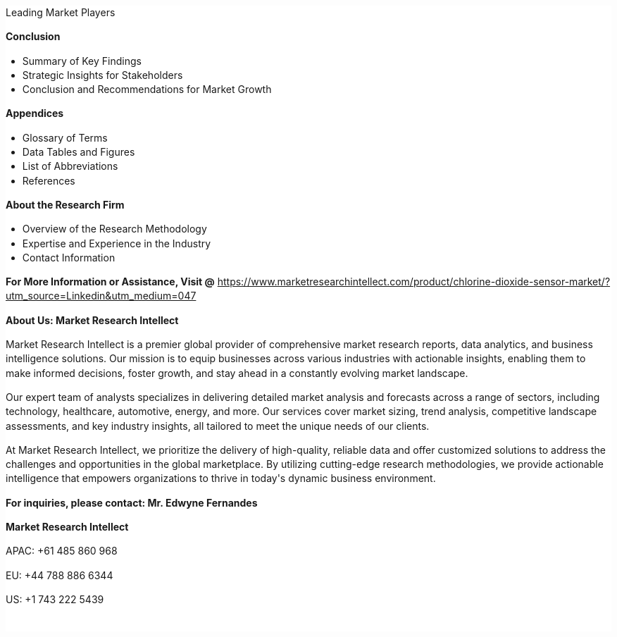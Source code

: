 Leading Market Players</li></ul><p><strong>Conclusion</strong></p><ul><li>Summary of Key Findings</li><li>Strategic Insights for Stakeholders</li><li>Conclusion and Recommendations for Market Growth</li></ul><p><strong>Appendices</strong></p><ul><li>Glossary of Terms</li><li>Data Tables and Figures</li><li>List of Abbreviations</li><li>References</li></ul><p><strong>About the Research Firm</strong></p><ul><li>Overview of the Research Methodology</li><li>Expertise and Experience in the Industry</li><li>Contact Information</li></ul></div><div class="article-main__content" data-test-id="publishing-text-block"><p><span class="font-[700]"><strong>For More Information or Assistance, Visit @</strong>&nbsp;<a href="https://www.marketresearchintellect.com/product/chlorine-dioxide-sensor-market/?utm_source=Linkedin&utm_medium=047">https://www.marketresearchintellect.com/product/chlorine-dioxide-sensor-market/?utm_source=Linkedin&utm_medium=047</a></span></p><p><strong>About Us: Market Research Intellect</strong></p><p>Market Research Intellect is a premier global provider of comprehensive market research reports, data analytics, and business intelligence solutions. Our mission is to equip businesses across various industries with actionable insights, enabling them to make informed decisions, foster growth, and stay ahead in a constantly evolving market landscape.</p><p>Our expert team of analysts specializes in delivering detailed market analysis and forecasts across a range of sectors, including technology, healthcare, automotive, energy, and more. Our services cover market sizing, trend analysis, competitive landscape assessments, and key industry insights, all tailored to meet the unique needs of our clients.</p><p>At Market Research Intellect, we prioritize the delivery of high-quality, reliable data and offer customized solutions to address the challenges and opportunities in the global marketplace. By utilizing cutting-edge research methodologies, we provide actionable intelligence that empowers organizations to thrive in today's dynamic business environment.</p><p><strong>For inquiries, please contact: Mr. Edwyne Fernandes</strong></p><p><strong>Market Research Intellect</strong></p><p>APAC: +61 485 860 968</p><p>EU: +44 788 886 6344</p><p>US: +1 743 222 5439</p></div><div class="article-main__content" data-test-id="publishing-text-block">&nbsp;</div>
